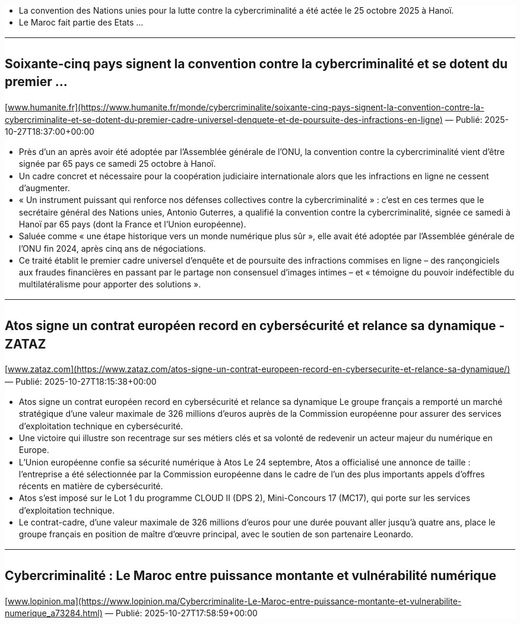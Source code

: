 - La convention des Nations unies pour la lutte contre la cybercriminalité a été actée le 25 octobre 2025 à Hanoï.
- Le Maroc fait partie des Etats ...

---

## Soixante-cinq pays signent la convention contre la cybercriminalité et se dotent du premier ...
[www.humanite.fr](https://www.humanite.fr/monde/cybercriminalite/soixante-cinq-pays-signent-la-convention-contre-la-cybercriminalite-et-se-dotent-du-premier-cadre-universel-denquete-et-de-poursuite-des-infractions-en-ligne) — Publié: 2025-10-27T18:37:00+00:00

- Près d’un an après avoir été adoptée par l’Assemblée générale de l’ONU, la convention contre la cybercriminalité vient d’être signée par 65 pays ce samedi 25 octobre à Hanoï.
- Un cadre concret et nécessaire pour la coopération judiciaire internationale alors que les infractions en ligne ne cessent d’augmenter.
- « Un instrument puissant qui renforce nos défenses collectives contre la cybercriminalité » : c’est en ces termes que le secrétaire général des Nations unies, Antonio Guterres, a qualifié la convention contre la cybercriminalité, signée ce samedi à Hanoï par 65 pays (dont la France et l’Union européenne).
- Saluée comme « une étape historique vers un monde numérique plus sûr », elle avait été adoptée par l’Assemblée générale de l’ONU fin 2024, après cinq ans de négociations.
- Ce traité établit le premier cadre universel d’enquête et de poursuite des infractions commises en ligne – des rançongiciels aux fraudes financières en passant par le partage non consensuel d’images intimes – et « témoigne du pouvoir indéfectible du multilatéralisme pour apporter des solutions ».

---

## Atos signe un contrat européen record en cybersécurité et relance sa dynamique - ZATAZ
[www.zataz.com](https://www.zataz.com/atos-signe-un-contrat-europeen-record-en-cybersecurite-et-relance-sa-dynamique/) — Publié: 2025-10-27T18:15:38+00:00

- Atos signe un contrat européen record en cybersécurité et relance sa dynamique Le groupe français a remporté un marché stratégique d’une valeur maximale de 326 millions d’euros auprès de la Commission européenne pour assurer des services d’exploitation technique en cybersécurité.
- Une victoire qui illustre son recentrage sur ses métiers clés et sa volonté de redevenir un acteur majeur du numérique en Europe.
- L’Union européenne confie sa sécurité numérique à Atos Le 24 septembre, Atos a officialisé une annonce de taille : l’entreprise a été sélectionnée par la Commission européenne dans le cadre de l’un des plus importants appels d’offres récents en matière de cybersécurité.
- Atos s’est imposé sur le Lot 1 du programme CLOUD II (DPS 2), Mini-Concours 17 (MC17), qui porte sur les services d’exploitation technique.
- Le contrat-cadre, d’une valeur maximale de 326 millions d’euros pour une durée pouvant aller jusqu’à quatre ans, place le groupe français en position de maître d’œuvre principal, avec le soutien de son partenaire Leonardo.

---

## Cybercriminalité : Le Maroc entre puissance montante et vulnérabilité numérique
[www.lopinion.ma](https://www.lopinion.ma/Cybercriminalite-Le-Maroc-entre-puissance-montante-et-vulnerabilite-numerique_a73284.html) — Publié: 2025-10-27T17:58:59+00:00
